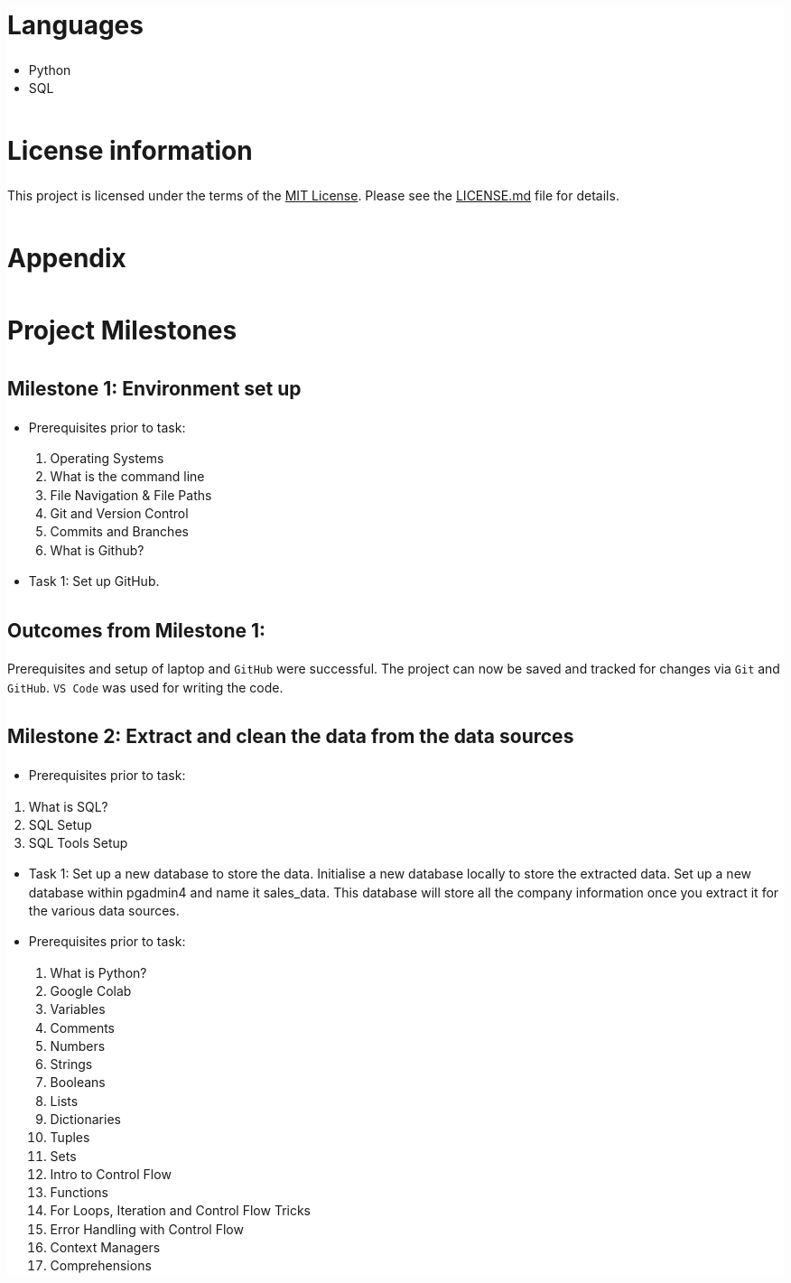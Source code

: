 # Languages

- Python
- SQL

# License information

This project is licensed under the terms of the [MIT License](LICENSE.md). Please see the [LICENSE.md](LICENSE.md) file for details.

# Appendix

# Project Milestones

## Milestone 1: Environment set up

- Prerequisites prior to task:
    1. Operating Systems
    2. What is the command line
    3. File Navigation & File Paths
    4. Git and Version Control
    5. Commits and Branches
    6. What is Github?

- Task 1: Set up GitHub. 

## **Outcomes from Milestone 1:**
Prerequisites and setup of laptop and `GitHub` were successful. The project can now be saved and tracked for changes via `Git` and `GitHub`. `VS Code` was used for writing the code.

## Milestone 2: Extract and clean the data from the data sources

- Prerequisites prior to task:
1. What is SQL?
2. SQL Setup
3. SQL Tools Setup

- Task 1: Set up a new database to store the data. Initialise a new database locally to store the extracted data. Set up a new database within pgadmin4 and name it sales_data. This database will store all the company information once you extract it for the various data sources.

- Prerequisites prior to task:
    1. What is Python?
    2. Google Colab
    3. Variables
    4. Comments
    5. Numbers
    6. Strings
    7. Booleans
    8. Lists
    9. Dictionaries
    10. Tuples
    11. Sets
    12. Intro to Control Flow
    13. Functions
    14. For Loops, Iteration and Control Flow Tricks
    15. Error Handling with Control Flow
    16. Context Managers
    17. Comprehensions
